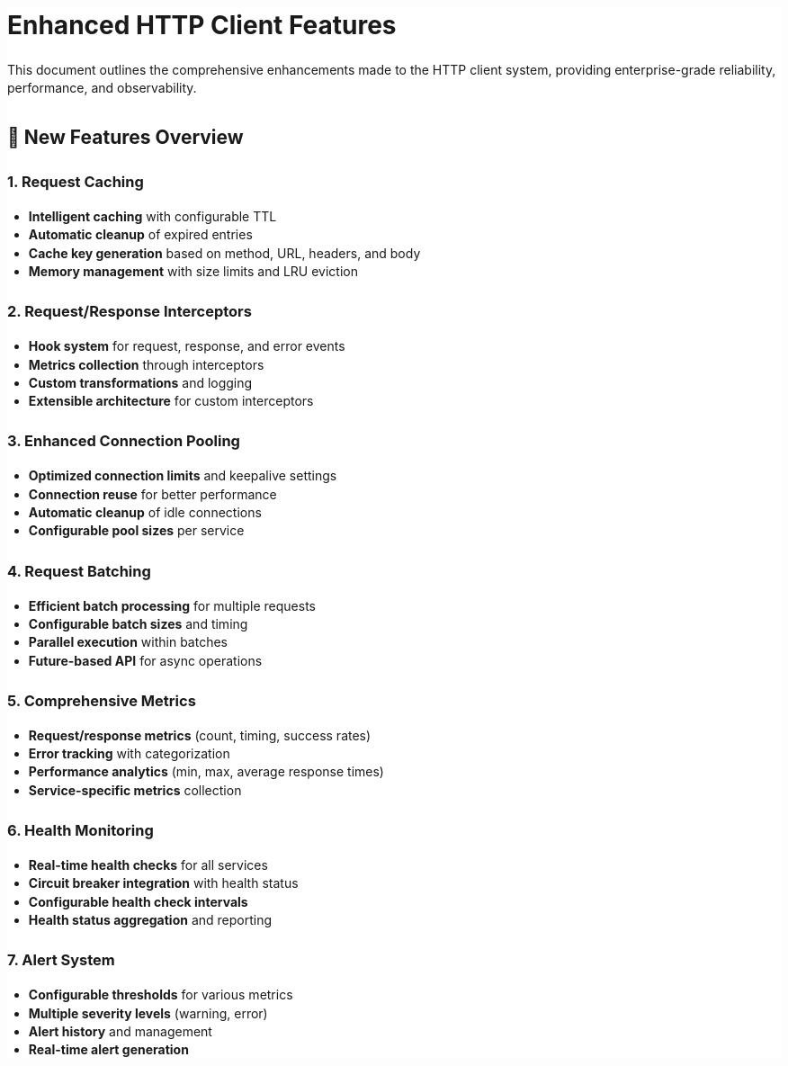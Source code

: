 # Enhanced HTTP Client Features

This document outlines the comprehensive enhancements made to the HTTP client system, providing enterprise-grade reliability, performance, and observability.

## 🚀 New Features Overview

### 1. Request Caching
- **Intelligent caching** with configurable TTL
- **Automatic cleanup** of expired entries
- **Cache key generation** based on method, URL, headers, and body
- **Memory management** with size limits and LRU eviction

### 2. Request/Response Interceptors
- **Hook system** for request, response, and error events
- **Metrics collection** through interceptors
- **Custom transformations** and logging
- **Extensible architecture** for custom interceptors

### 3. Enhanced Connection Pooling
- **Optimized connection limits** and keepalive settings
- **Connection reuse** for better performance
- **Automatic cleanup** of idle connections
- **Configurable pool sizes** per service

### 4. Request Batching
- **Efficient batch processing** for multiple requests
- **Configurable batch sizes** and timing
- **Parallel execution** within batches
- **Future-based API** for async operations

### 5. Comprehensive Metrics
- **Request/response metrics** (count, timing, success rates)
- **Error tracking** with categorization
- **Performance analytics** (min, max, average response times)
- **Service-specific metrics** collection

### 6. Health Monitoring
- **Real-time health checks** for all services
- **Circuit breaker integration** with health status
- **Configurable health check intervals**
- **Health status aggregation** and reporting

### 7. Alert System
- **Configurable thresholds** for various metrics
- **Multiple severity levels** (warning, error)
- **Alert history** and management
- **Real-time alert generation**
